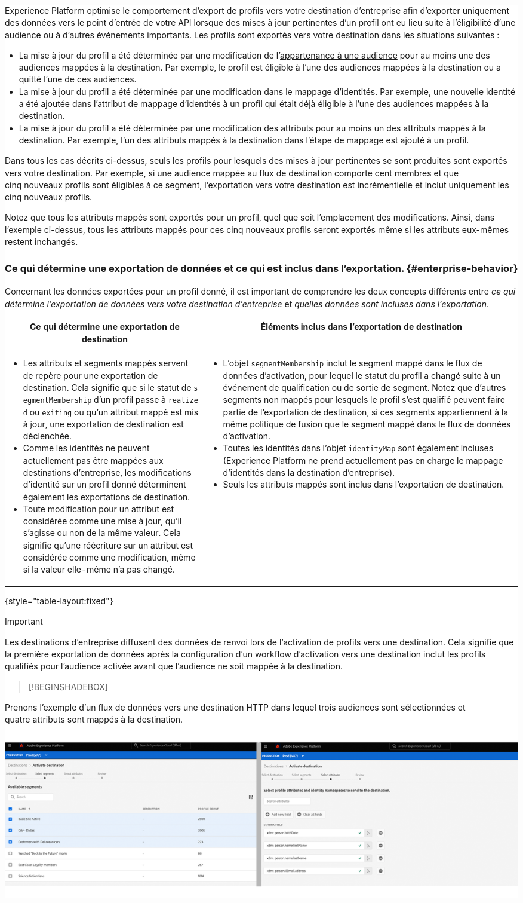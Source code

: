 Experience Platform optimise le comportement d’export de profils vers votre destination d’entreprise afin d’exporter uniquement des données vers le point d’entrée de votre API lorsque des mises à jour pertinentes d’un profil ont eu lieu suite à l’éligibilité d’une audience ou à d’autres événements importants. Les profils sont exportés vers votre destination dans les situations suivantes :

* La mise à jour du profil a été déterminée par une modification de l’[appartenance à une audience](/help/xdm/field-groups/profile/segmentation.md) pour au moins une des audiences mappées à la destination. Par exemple, le profil est éligible à l’une des audiences mappées à la destination ou a quitté l’une de ces audiences.
* La mise à jour du profil a été déterminée par une modification dans le [mappage d’identités](/help/xdm/field-groups/profile/identitymap.md). Par exemple, une nouvelle identité a été ajoutée dans l’attribut de mappage d’identités à un profil qui était déjà éligible à l’une des audiences mappées à la destination.
* La mise à jour du profil a été déterminée par une modification des attributs pour au moins un des attributs mappés à la destination. Par exemple, l’un des attributs mappés à la destination dans l’étape de mappage est ajouté à un profil.

Dans tous les cas décrits ci-dessus, seuls les profils pour lesquels des mises à jour pertinentes se sont produites sont exportés vers votre destination. Par exemple, si une audience mappée au flux de destination comporte cent membres et que cinq nouveaux profils sont éligibles à ce segment, l’exportation vers votre destination est incrémentielle et inclut uniquement les cinq nouveaux profils.

Notez que tous les attributs mappés sont exportés pour un profil, quel que soit l’emplacement des modifications. Ainsi, dans l’exemple ci-dessus, tous les attributs mappés pour ces cinq nouveaux profils seront exportés même si les attributs eux-mêmes restent inchangés.

### Ce qui détermine une exportation de données et ce qui est inclus dans l’exportation. {#enterprise-behavior}

Concernant les données exportées pour un profil donné, il est important de comprendre les deux concepts différents entre *ce qui détermine l’exportation de données vers votre destination d’entreprise* et *quelles données sont incluses dans l’exportation*.

| Ce qui détermine une exportation de destination | Éléments inclus dans l’exportation de destination |
|---------|----------|
| <ul><li>Les attributs et segments mappés servent de repère pour une exportation de destination. Cela signifie que si le statut de `segmentMembership` d’un profil passe à `realized` ou `exiting` ou qu’un attribut mappé est mis à jour, une exportation de destination est déclenchée.</li><li>Comme les identités ne peuvent actuellement pas être mappées aux destinations d’entreprise, les modifications d’identité sur un profil donné déterminent également les exportations de destination.</li><li>Toute modification pour un attribut est considérée comme une mise à jour, qu’il s’agisse ou non de la même valeur. Cela signifie qu’une réécriture sur un attribut est considérée comme une modification, même si la valeur elle-même n’a pas changé.</li></ul> | <ul><li>L’objet `segmentMembership` inclut le segment mappé dans le flux de données d’activation, pour lequel le statut du profil a changé suite à un événement de qualification ou de sortie de segment. Notez que d’autres segments non mappés pour lesquels le profil s’est qualifié peuvent faire partie de l’exportation de destination, si ces segments appartiennent à la même [politique de fusion](/help/profile/merge-policies/overview.md) que le segment mappé dans le flux de données d’activation. </li><li>Toutes les identités dans l’objet `identityMap` sont également incluses (Experience Platform ne prend actuellement pas en charge le mappage d’identités dans la destination d’entreprise).</li><li>Seuls les attributs mappés sont inclus dans l’exportation de destination.</li></ul> |

{style="table-layout:fixed"}

>[!IMPORTANT]
>
>Les destinations d’entreprise diffusent des données de renvoi lors de l’activation de profils vers une destination. Cela signifie que la première exportation de données après la configuration d’un workflow d’activation vers une destination inclut les profils qualifiés pour l’audience activée avant que l’audience ne soit mappée à la destination.

>[!BEGINSHADEBOX]

Prenons l’exemple d’un flux de données vers une destination HTTP dans lequel trois audiences sont sélectionnées et quatre attributs sont mappés à la destination.

![flux de données de destination d’entreprise](/help/destinations/assets/catalog/http/profile-export-example-dataflow.png)
